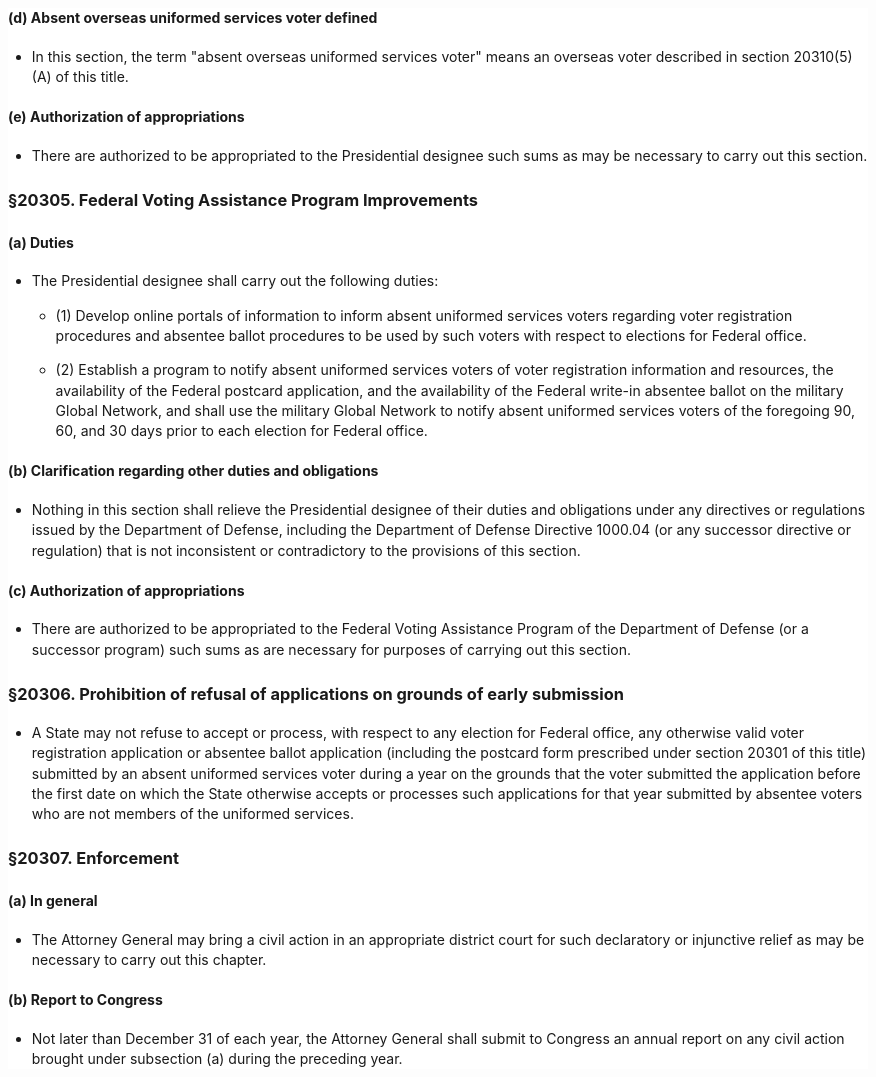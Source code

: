 #### (d) Absent overseas uniformed services voter defined
* In this section, the term "absent overseas uniformed services voter" means an overseas voter described in section 20310(5)(A) of this title.

#### (e) Authorization of appropriations
* There are authorized to be appropriated to the Presidential designee such sums as may be necessary to carry out this section.

### §20305. Federal Voting Assistance Program Improvements
#### (a) Duties
* The Presidential designee shall carry out the following duties:

  * (1) Develop online portals of information to inform absent uniformed services voters regarding voter registration procedures and absentee ballot procedures to be used by such voters with respect to elections for Federal office.

  * (2) Establish a program to notify absent uniformed services voters of voter registration information and resources, the availability of the Federal postcard application, and the availability of the Federal write-in absentee ballot on the military Global Network, and shall use the military Global Network to notify absent uniformed services voters of the foregoing 90, 60, and 30 days prior to each election for Federal office.

#### (b) Clarification regarding other duties and obligations
* Nothing in this section shall relieve the Presidential designee of their duties and obligations under any directives or regulations issued by the Department of Defense, including the Department of Defense Directive 1000.04 (or any successor directive or regulation) that is not inconsistent or contradictory to the provisions of this section.

#### (c) Authorization of appropriations
* There are authorized to be appropriated to the Federal Voting Assistance Program of the Department of Defense (or a successor program) such sums as are necessary for purposes of carrying out this section.

### §20306. Prohibition of refusal of applications on grounds of early submission
* A State may not refuse to accept or process, with respect to any election for Federal office, any otherwise valid voter registration application or absentee ballot application (including the postcard form prescribed under section 20301 of this title) submitted by an absent uniformed services voter during a year on the grounds that the voter submitted the application before the first date on which the State otherwise accepts or processes such applications for that year submitted by absentee voters who are not members of the uniformed services.

### §20307. Enforcement
#### (a) In general
* The Attorney General may bring a civil action in an appropriate district court for such declaratory or injunctive relief as may be necessary to carry out this chapter.

#### (b) Report to Congress
* Not later than December 31 of each year, the Attorney General shall submit to Congress an annual report on any civil action brought under subsection (a) during the preceding year.
